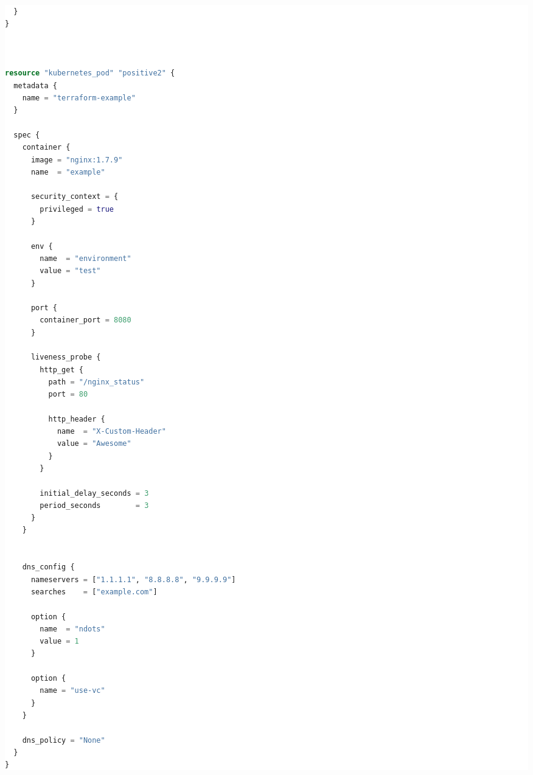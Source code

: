 ```tf title="Positive test num. 1 - tf file" hl_lines="108 14 47"
  }
}



resource "kubernetes_pod" "positive2" {
  metadata {
    name = "terraform-example"
  }

  spec {
    container {
      image = "nginx:1.7.9"
      name  = "example"

      security_context = {
        privileged = true
      }

      env {
        name  = "environment"
        value = "test"
      }

      port {
        container_port = 8080
      }

      liveness_probe {
        http_get {
          path = "/nginx_status"
          port = 80

          http_header {
            name  = "X-Custom-Header"
            value = "Awesome"
          }
        }

        initial_delay_seconds = 3
        period_seconds        = 3
      }
    }


    dns_config {
      nameservers = ["1.1.1.1", "8.8.8.8", "9.9.9.9"]
      searches    = ["example.com"]

      option {
        name  = "ndots"
        value = 1
      }

      option {
        name = "use-vc"
      }
    }

    dns_policy = "None"
  }
}

```